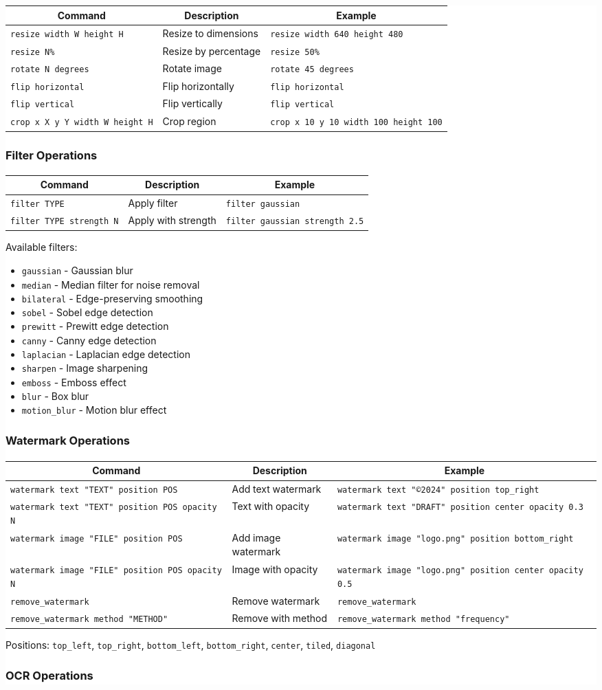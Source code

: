 | Command | Description | Example |
|---------|-------------|---------|
| `resize width W height H` | Resize to dimensions | `resize width 640 height 480` |
| `resize N%` | Resize by percentage | `resize 50%` |
| `rotate N degrees` | Rotate image | `rotate 45 degrees` |
| `flip horizontal` | Flip horizontally | `flip horizontal` |
| `flip vertical` | Flip vertically | `flip vertical` |
| `crop x X y Y width W height H` | Crop region | `crop x 10 y 10 width 100 height 100` |

### Filter Operations

| Command | Description | Example |
|---------|-------------|---------|
| `filter TYPE` | Apply filter | `filter gaussian` |
| `filter TYPE strength N` | Apply with strength | `filter gaussian strength 2.5` |

Available filters:
- `gaussian` - Gaussian blur
- `median` - Median filter for noise removal
- `bilateral` - Edge-preserving smoothing
- `sobel` - Sobel edge detection
- `prewitt` - Prewitt edge detection
- `canny` - Canny edge detection
- `laplacian` - Laplacian edge detection
- `sharpen` - Image sharpening
- `emboss` - Emboss effect
- `blur` - Box blur
- `motion_blur` - Motion blur effect

### Watermark Operations

| Command | Description | Example |
|---------|-------------|---------|
| `watermark text "TEXT" position POS` | Add text watermark | `watermark text "©2024" position top_right` |
| `watermark text "TEXT" position POS opacity N` | Text with opacity | `watermark text "DRAFT" position center opacity 0.3` |
| `watermark image "FILE" position POS` | Add image watermark | `watermark image "logo.png" position bottom_right` |
| `watermark image "FILE" position POS opacity N` | Image with opacity | `watermark image "logo.png" position center opacity 0.5` |
| `remove_watermark` | Remove watermark | `remove_watermark` |
| `remove_watermark method "METHOD"` | Remove with method | `remove_watermark method "frequency"` |

Positions: `top_left`, `top_right`, `bottom_left`, `bottom_right`, `center`, `tiled`, `diagonal`

### OCR Operations
